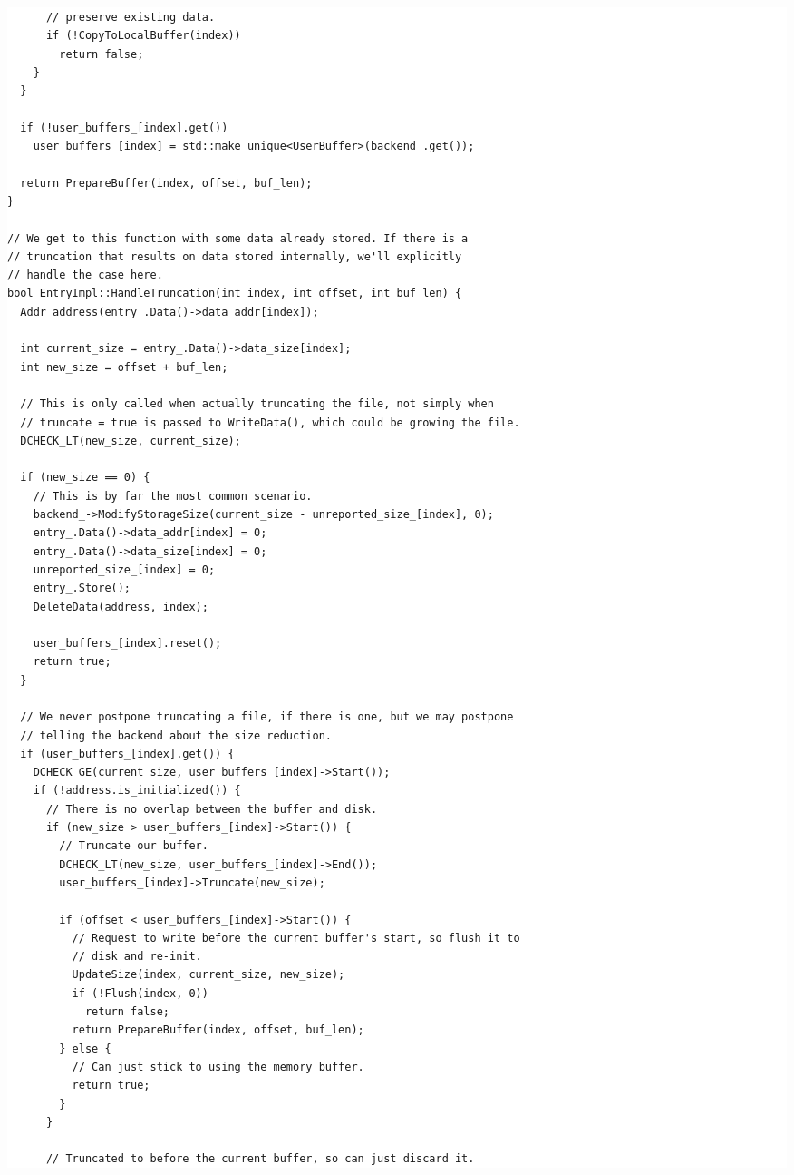 ```
      // preserve existing data.
      if (!CopyToLocalBuffer(index))
        return false;
    }
  }

  if (!user_buffers_[index].get())
    user_buffers_[index] = std::make_unique<UserBuffer>(backend_.get());

  return PrepareBuffer(index, offset, buf_len);
}

// We get to this function with some data already stored. If there is a
// truncation that results on data stored internally, we'll explicitly
// handle the case here.
bool EntryImpl::HandleTruncation(int index, int offset, int buf_len) {
  Addr address(entry_.Data()->data_addr[index]);

  int current_size = entry_.Data()->data_size[index];
  int new_size = offset + buf_len;

  // This is only called when actually truncating the file, not simply when
  // truncate = true is passed to WriteData(), which could be growing the file.
  DCHECK_LT(new_size, current_size);

  if (new_size == 0) {
    // This is by far the most common scenario.
    backend_->ModifyStorageSize(current_size - unreported_size_[index], 0);
    entry_.Data()->data_addr[index] = 0;
    entry_.Data()->data_size[index] = 0;
    unreported_size_[index] = 0;
    entry_.Store();
    DeleteData(address, index);

    user_buffers_[index].reset();
    return true;
  }

  // We never postpone truncating a file, if there is one, but we may postpone
  // telling the backend about the size reduction.
  if (user_buffers_[index].get()) {
    DCHECK_GE(current_size, user_buffers_[index]->Start());
    if (!address.is_initialized()) {
      // There is no overlap between the buffer and disk.
      if (new_size > user_buffers_[index]->Start()) {
        // Truncate our buffer.
        DCHECK_LT(new_size, user_buffers_[index]->End());
        user_buffers_[index]->Truncate(new_size);

        if (offset < user_buffers_[index]->Start()) {
          // Request to write before the current buffer's start, so flush it to
          // disk and re-init.
          UpdateSize(index, current_size, new_size);
          if (!Flush(index, 0))
            return false;
          return PrepareBuffer(index, offset, buf_len);
        } else {
          // Can just stick to using the memory buffer.
          return true;
        }
      }

      // Truncated to before the current buffer, so can just discard it.
```